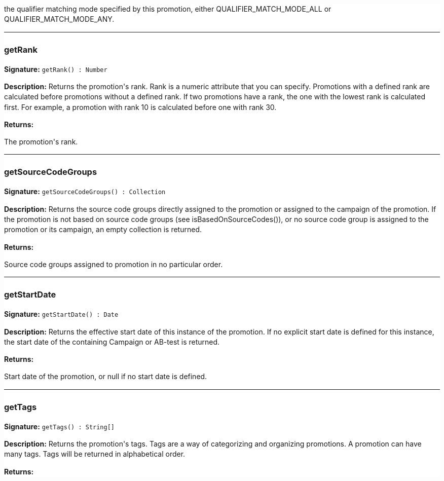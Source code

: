 the qualifier matching mode specified by this promotion, either QUALIFIER_MATCH_MODE_ALL or QUALIFIER_MATCH_MODE_ANY.

---

### getRank

**Signature:** `getRank() : Number`

**Description:** Returns the promotion's rank. Rank is a numeric attribute that you can specify. Promotions with a defined rank are calculated before promotions without a defined rank. If two promotions have a rank, the one with the lowest rank is calculated first. For example, a promotion with rank 10 is calculated before one with rank 30.

**Returns:**

The promotion's rank.

---

### getSourceCodeGroups

**Signature:** `getSourceCodeGroups() : Collection`

**Description:** Returns the source code groups directly assigned to the promotion or assigned to the campaign of the promotion. If the promotion is not based on source code groups (see isBasedOnSourceCodes()), or no source code group is assigned to the promotion or its campaign, an empty collection is returned.

**Returns:**

Source code groups assigned to promotion in no particular order.

---

### getStartDate

**Signature:** `getStartDate() : Date`

**Description:** Returns the effective start date of this instance of the promotion. If no explicit start date is defined for this instance, the start date of the containing Campaign or AB-test is returned.

**Returns:**

Start date of the promotion, or null if no start date is defined.

---

### getTags

**Signature:** `getTags() : String[]`

**Description:** Returns the promotion's tags. Tags are a way of categorizing and organizing promotions. A promotion can have many tags. Tags will be returned in alphabetical order.

**Returns:**
